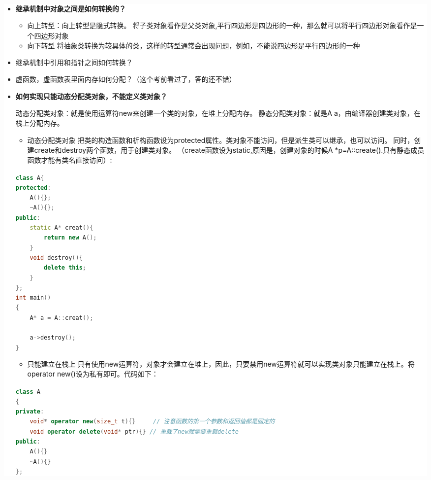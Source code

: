 - **继承机制中对象之间是如何转换的？**
	- 向上转型：向上转型是隐式转换。
   将子类对象看作是父类对象,平行四边形是四边形的一种，那么就可以将平行四边形对象看作是一个四边形对象
	- 向下转型
 将抽象类转换为较具体的类，这样的转型通常会出现问题，例如，不能说四边形是平行四边形的一种


- 继承机制中引用和指针之间如何转换？

- 虚函数，虚函数表里面内存如何分配？（这个考前看过了，答的还不错）

- **如何实现只能动态分配类对象，不能定义类对象？**

	动态分配类对象：就是使用运算符new来创建一个类的对象，在堆上分配内存。
	静态分配类对象：就是A a，由编译器创建类对象，在栈上分配内存。
	- 动态分配类对象
	把类的构造函数和析构函数设为protected属性。类对象不能访问，但是派生类可以继承，也可以访问。
	同时，创建create和destroy两个函数，用于创建类对象。
	（create函数设为static,原因是，创建对象的时候A *p=A::create().只有静态成员函数才能有类名直接访问）:

	```c++
	class A{
	protected:
		A(){};
		~A(){};
	public:
		static A* creat(){
			return new A();
		}
		void destroy(){
			delete this;
		}
	};
	int main()
	{
		A* a = A::creat();

		a->destroy();
	}
	```

	- 只能建立在栈上
	只有使用new运算符，对象才会建立在堆上，因此，只要禁用new运算符就可以实现类对象只能建立在栈上。将operator new()设为私有即可。代码如下：

	```c++
	class A
	{
	private:
		void* operator new(size_t t){}     // 注意函数的第一个参数和返回值都是固定的
		void operator delete(void* ptr){} // 重载了new就需要重载delete
	public:
		A(){}
		~A(){}
	};
	```
